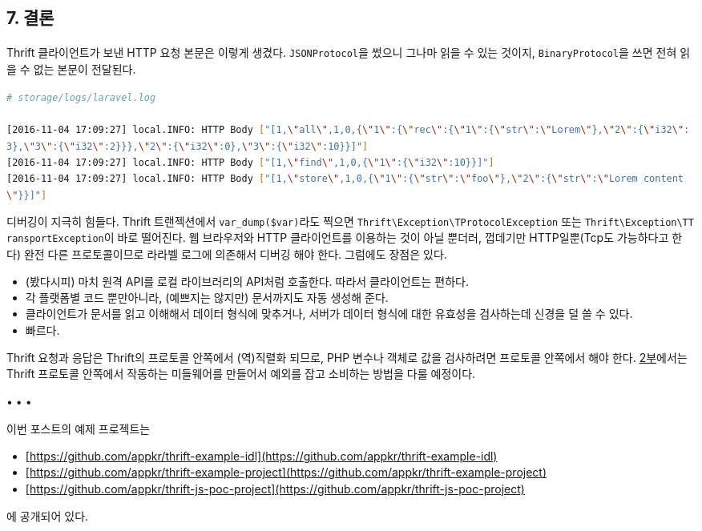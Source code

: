 ## 7. 결론

Thrift 클라이언트가 보낸 HTTP 요청 본문은 이렇게 생겼다. `JSONProtocol`을 썼으니 그나마 읽을 수 있는 것이지, `BinaryProtocol`을 쓰면 전혀 읽을 수 없는 본문이 전달된다.

```sh
# storage/logs/laravel.log

[2016-11-04 17:09:27] local.INFO: HTTP Body ["[1,\"all\",1,0,{\"1\":{\"rec\":{\"1\":{\"str\":\"Lorem\"},\"2\":{\"i32\":3},\"3\":{\"i32\":2}}},\"2\":{\"i32\":0},\"3\":{\"i32\":10}}]"] 
[2016-11-04 17:09:27] local.INFO: HTTP Body ["[1,\"find\",1,0,{\"1\":{\"i32\":10}}]"] 
[2016-11-04 17:09:27] local.INFO: HTTP Body ["[1,\"store\",1,0,{\"1\":{\"str\":\"foo\"},\"2\":{\"str\":\"Lorem content\"}}]"] 
```

디버깅이 지극히 힘들다. Thrift 트랜젝션에서 `var_dump($var)`라도 찍으면 `Thrift\Exception\TProtocolException` 또는 `Thrift\Exception\TTransportException`이 바로 떨어진다. 웹 브라우저와 HTTP 클라이언트를 이용하는 것이 아닐 뿐더러, 껍데기만 HTTP일뿐(Tcp도 가능하다고 한다) 완전 다른 프로토콜이므로 라라벨 로그에 의존해서 디버깅 해야 한다. 그럼에도 장점은 있다.

-   (봤다시피) 마치 원격 API를 로컬 라이브러리의 API처럼 호출한다. 따라서 클라이언트는 편하다.
-   각 플랫폼별 코드 뿐만아니라, (예쁘지는 않지만) 문서까지도 자동 생성해 준다.
-   클라이언트가 문서를 읽고 이해해서 데이터 형식에 맞추거나, 서버가 데이터 형식에 대한 유효성을 검사하는데 신경을 덜 쓸 수 있다.
-   빠르다.
 
Thrift 요청과 응답은 Thrift의 프로토콜 안쪽에서 (역)직렬화 되므로, PHP 변수나 객체로 값을 검사하려면 프로토콜 안쪽에서 해야 한다. [2부](/work-n-play/how-to-use-apache-thrift-in-php-part-2/)에서는 Thrift 프로토콜 안쪽에서 작동하는 미들웨어를 만들어서 예외를 잡고 소비하는 방법을 다룰 예정이다.
 
 <div class="spacer">• • •</div>
 
이번 포스트의 예제 프로젝트는 
 
-   [https://github.com/appkr/thrift-example-idl](https://github.com/appkr/thrift-example-idl)
-   [https://github.com/appkr/thrift-example-project](https://github.com/appkr/thrift-example-project)
-   [https://github.com/appkr/thrift-js-poc-project](https://github.com/appkr/thrift-js-poc-project)

에 공개되어 있다.
